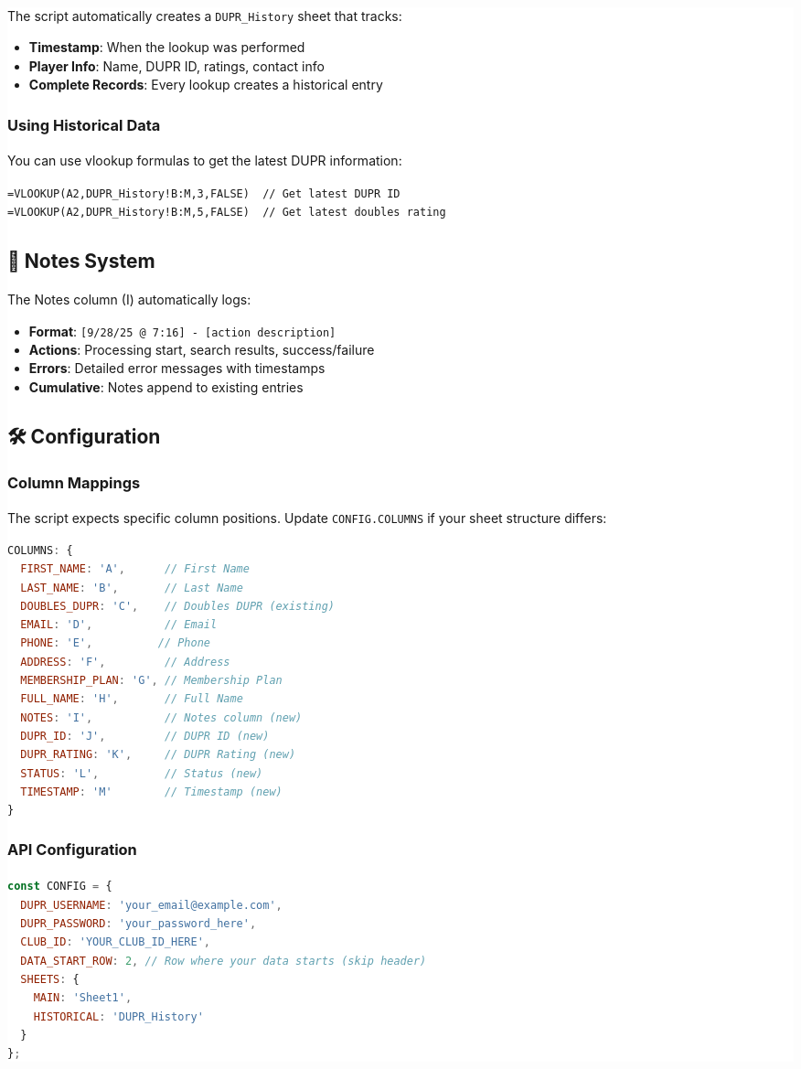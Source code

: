The script automatically creates a `DUPR_History` sheet that tracks:

- **Timestamp**: When the lookup was performed
- **Player Info**: Name, DUPR ID, ratings, contact info
- **Complete Records**: Every lookup creates a historical entry

### Using Historical Data

You can use vlookup formulas to get the latest DUPR information:

```excel
=VLOOKUP(A2,DUPR_History!B:M,3,FALSE)  // Get latest DUPR ID
=VLOOKUP(A2,DUPR_History!B:M,5,FALSE)  // Get latest doubles rating
```

## 📝 Notes System

The Notes column (I) automatically logs:

- **Format**: `[9/28/25 @ 7:16] - [action description]`
- **Actions**: Processing start, search results, success/failure
- **Errors**: Detailed error messages with timestamps
- **Cumulative**: Notes append to existing entries

## 🛠️ Configuration

### Column Mappings

The script expects specific column positions. Update `CONFIG.COLUMNS` if your sheet structure differs:

```javascript
COLUMNS: {
  FIRST_NAME: 'A',      // First Name
  LAST_NAME: 'B',       // Last Name  
  DOUBLES_DUPR: 'C',    // Doubles DUPR (existing)
  EMAIL: 'D',           // Email
  PHONE: 'E',          // Phone
  ADDRESS: 'F',         // Address
  MEMBERSHIP_PLAN: 'G', // Membership Plan
  FULL_NAME: 'H',       // Full Name
  NOTES: 'I',           // Notes column (new)
  DUPR_ID: 'J',         // DUPR ID (new)
  DUPR_RATING: 'K',     // DUPR Rating (new)
  STATUS: 'L',          // Status (new)
  TIMESTAMP: 'M'        // Timestamp (new)
}
```

### API Configuration

```javascript
const CONFIG = {
  DUPR_USERNAME: 'your_email@example.com',
  DUPR_PASSWORD: 'your_password_here',
  CLUB_ID: 'YOUR_CLUB_ID_HERE',
  DATA_START_ROW: 2, // Row where your data starts (skip header)
  SHEETS: {
    MAIN: 'Sheet1',
    HISTORICAL: 'DUPR_History'
  }
};
```
